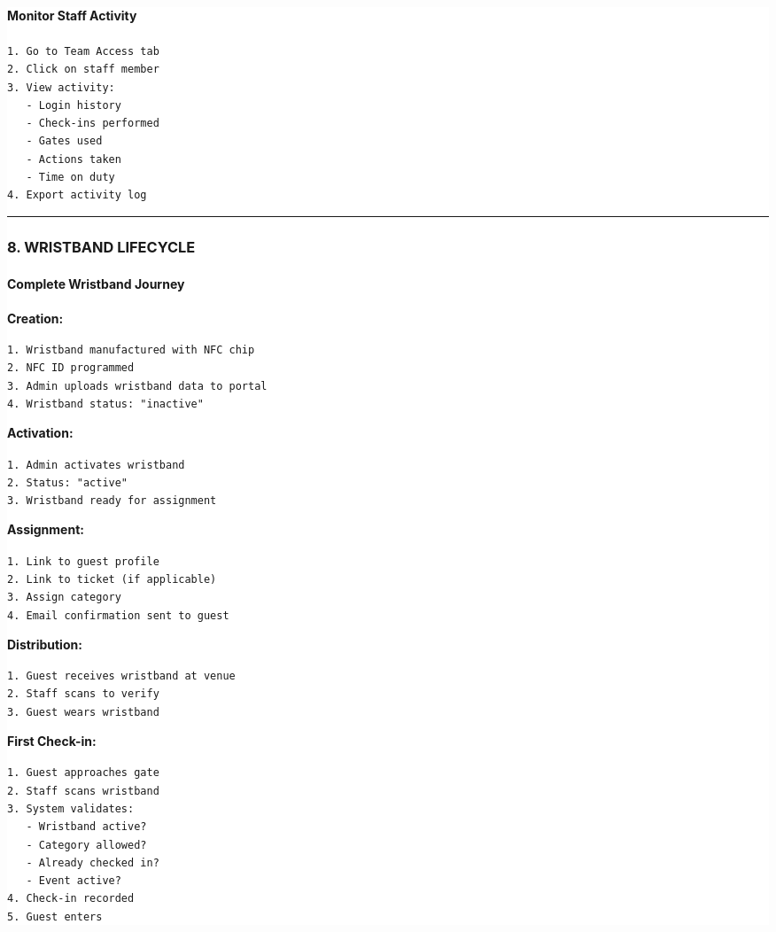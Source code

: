 #### Monitor Staff Activity

```
1. Go to Team Access tab
2. Click on staff member
3. View activity:
   - Login history
   - Check-ins performed
   - Gates used
   - Actions taken
   - Time on duty
4. Export activity log
```

---

### 8. WRISTBAND LIFECYCLE

#### Complete Wristband Journey

**Creation:**
```
1. Wristband manufactured with NFC chip
2. NFC ID programmed
3. Admin uploads wristband data to portal
4. Wristband status: "inactive"
```

**Activation:**
```
1. Admin activates wristband
2. Status: "active"
3. Wristband ready for assignment
```

**Assignment:**
```
1. Link to guest profile
2. Link to ticket (if applicable)
3. Assign category
4. Email confirmation sent to guest
```

**Distribution:**
```
1. Guest receives wristband at venue
2. Staff scans to verify
3. Guest wears wristband
```

**First Check-in:**
```
1. Guest approaches gate
2. Staff scans wristband
3. System validates:
   - Wristband active?
   - Category allowed?
   - Already checked in?
   - Event active?
4. Check-in recorded
5. Guest enters
```
